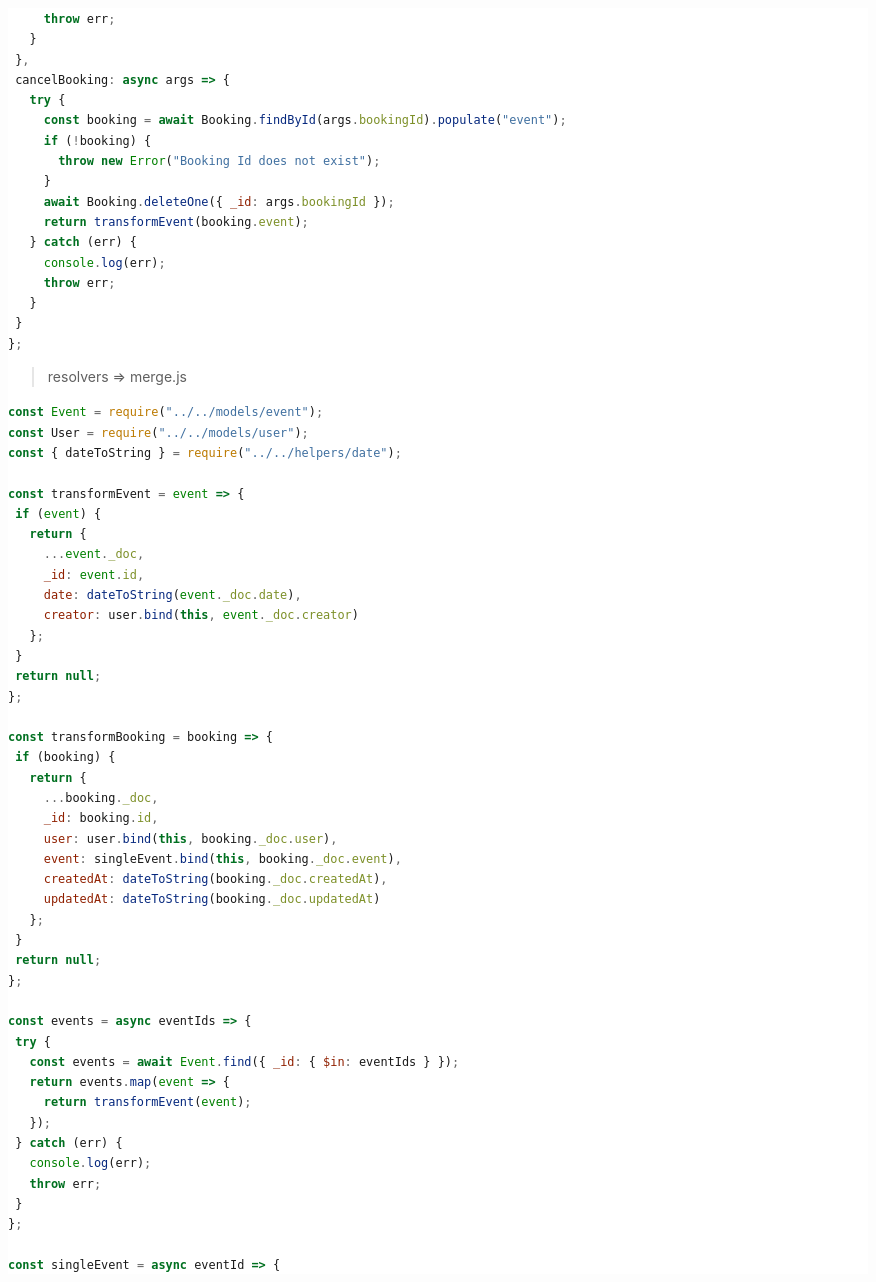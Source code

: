  ```js
      throw err;
    }
  },
  cancelBooking: async args => {
    try {
      const booking = await Booking.findById(args.bookingId).populate("event");
      if (!booking) {
        throw new Error("Booking Id does not exist");
      }
      await Booking.deleteOne({ _id: args.bookingId });
      return transformEvent(booking.event);
    } catch (err) {
      console.log(err);
      throw err;
    }
  }
};
```

 > resolvers => merge.js
 ```js
 const Event = require("../../models/event");
const User = require("../../models/user");
const { dateToString } = require("../../helpers/date");

const transformEvent = event => {
  if (event) {
    return {
      ...event._doc,
      _id: event.id,
      date: dateToString(event._doc.date),
      creator: user.bind(this, event._doc.creator)
    };
  }
  return null;
};

const transformBooking = booking => {
  if (booking) {
    return {
      ...booking._doc,
      _id: booking.id,
      user: user.bind(this, booking._doc.user),
      event: singleEvent.bind(this, booking._doc.event),
      createdAt: dateToString(booking._doc.createdAt),
      updatedAt: dateToString(booking._doc.updatedAt)
    };
  }
  return null;
};

const events = async eventIds => {
  try {
    const events = await Event.find({ _id: { $in: eventIds } });
    return events.map(event => {
      return transformEvent(event);
    });
  } catch (err) {
    console.log(err);
    throw err;
  }
};

const singleEvent = async eventId => {
 ```